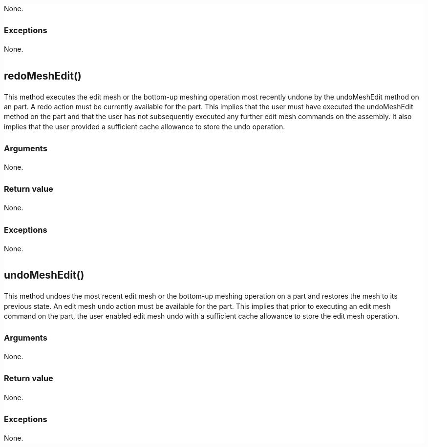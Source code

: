 None.

### Exceptions

None.



## redoMeshEdit()



This method executes the edit mesh or the bottom-up meshing operation most recently undone by the undoMeshEdit method on an part. A redo action must be currently available for the part. This implies that the user must have executed the undoMeshEdit method on the part and that the user has not subsequently executed any further edit mesh commands on the assembly. It also implies that the user provided a sufficient cache allowance to store the undo operation.



### Arguments

None.

### Return value

None.

### Exceptions

None.



## undoMeshEdit()



This method undoes the most recent edit mesh or the bottom-up meshing operation on a part and restores the mesh to its previous state. An edit mesh undo action must be available for the part. This implies that prior to executing an edit mesh command on the part, the user enabled edit mesh undo with a sufficient cache allowance to store the edit mesh operation.



### Arguments

None.

### Return value

None.

### Exceptions

None.